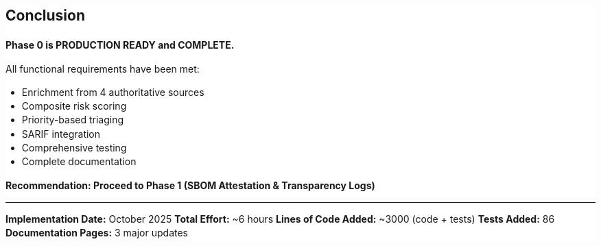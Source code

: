 ## Conclusion

**Phase 0 is PRODUCTION READY and COMPLETE.**

All functional requirements have been met:
- Enrichment from 4 authoritative sources
- Composite risk scoring
- Priority-based triaging
- SARIF integration
- Comprehensive testing
- Complete documentation

**Recommendation: Proceed to Phase 1 (SBOM Attestation & Transparency Logs)**

---

**Implementation Date:** October 2025
**Total Effort:** ~6 hours
**Lines of Code Added:** ~3000 (code + tests)
**Tests Added:** 86
**Documentation Pages:** 3 major updates
